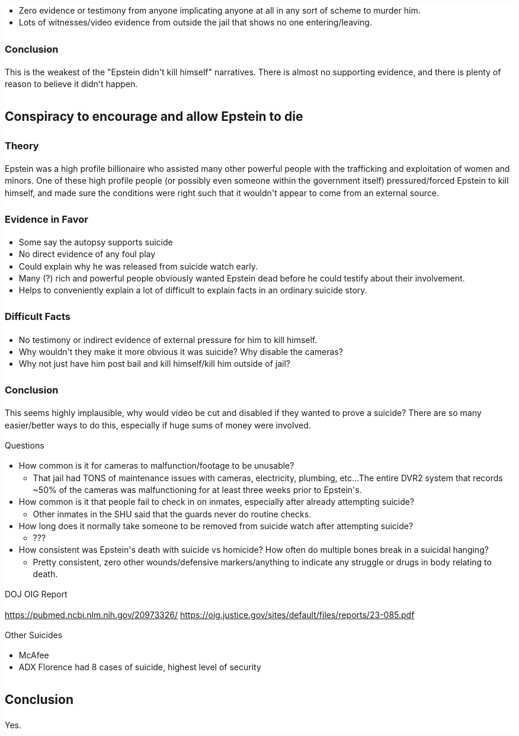 - Zero evidence or testimony from anyone implicating anyone at all in any sort of scheme to murder him.
- Lots of witnesses/video evidence from outside the jail that shows no one entering/leaving.
### Conclusion
This is the weakest of the "Epstein didn't kill himself" narratives. There is almost no supporting evidence, and there is plenty of reason to believe it didn't happen.
## Conspiracy to encourage and allow Epstein to die
### Theory
Epstein was a high profile billionaire who assisted many other powerful people with the trafficking and exploitation of women and minors. One of these high profile people (or possibly even someone within the government itself) pressured/forced Epstein to kill himself, and made sure the conditions were right such that it wouldn't appear to come from an external source.
### Evidence in Favor
- Some say the autopsy supports suicide
- No direct evidence of any foul play
- Could explain why he was released from suicide watch early.
- Many (?) rich and powerful people obviously wanted Epstein dead before he could testify about their involvement.
- Helps to conveniently explain a lot of difficult to explain facts in an ordinary suicide story.
### Difficult Facts
- No testimony or indirect evidence of external pressure for him to kill himself.
- Why wouldn't they make it more obvious it was suicide? Why disable the cameras?
- Why not just have him post bail and kill himself/kill him outside of jail?
### Conclusion
This seems highly implausible, why would video be cut and disabled if they wanted to prove a suicide? There are so many easier/better ways to do this, especially if huge sums of money were involved.

Questions
- How common is it for cameras to malfunction/footage to be unusable?
	- That jail had TONS of maintenance issues with cameras, electricity, plumbing, etc...The entire DVR2 system that records ~50% of the cameras was malfunctioning for at least three weeks prior to Epstein's.
- How common is it that people fail to check in on inmates, especially after already attempting suicide?
	- Other inmates in the SHU said that the guards never do routine checks.
- How long does it normally take someone to be removed from suicide watch after attempting suicide?
	- ???
- How consistent was Epstein's death with suicide vs homicide? How often do multiple bones break in a suicidal hanging?
	- Pretty consistent, zero other wounds/defensive markers/anything to indicate any struggle or drugs in body relating to death.

DOJ OIG Report

https://pubmed.ncbi.nlm.nih.gov/20973326/
https://oig.justice.gov/sites/default/files/reports/23-085.pdf

Other Suicides
- McAfee 
- ADX Florence had 8 cases of suicide, highest level of security

## Conclusion
Yes.
 

